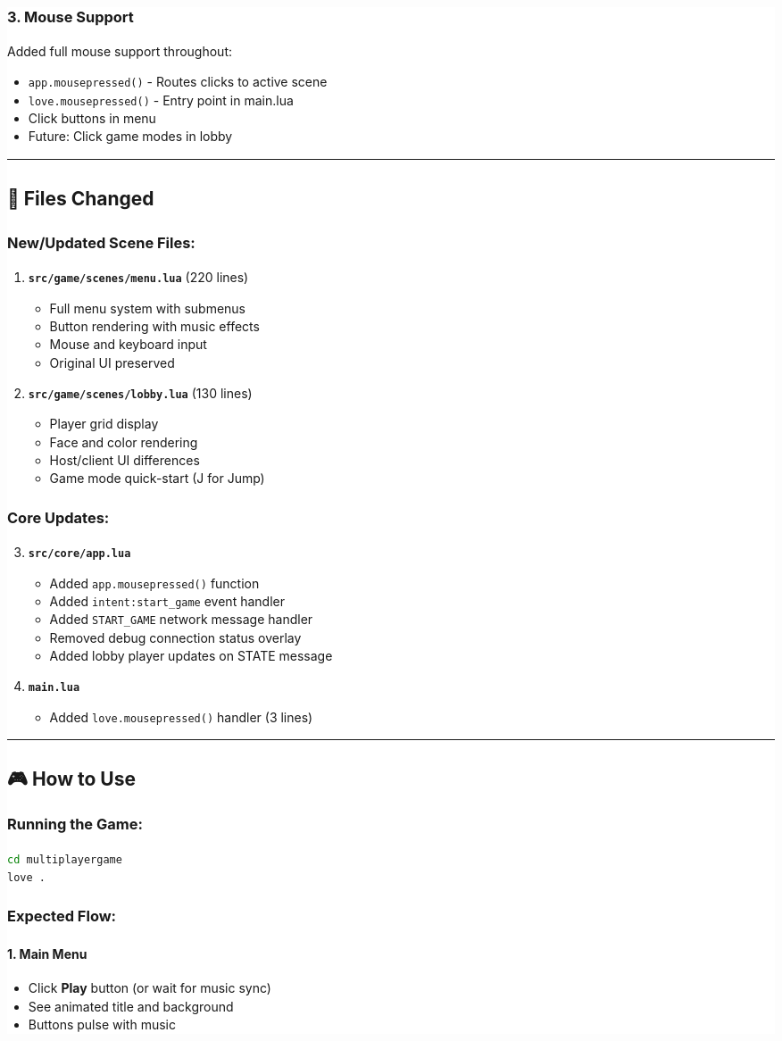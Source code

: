 ### 3. **Mouse Support**

Added full mouse support throughout:
- `app.mousepressed()` - Routes clicks to active scene
- `love.mousepressed()` - Entry point in main.lua
- Click buttons in menu
- Future: Click game modes in lobby

---

## 📁 Files Changed

### New/Updated Scene Files:
1. **`src/game/scenes/menu.lua`** (220 lines)
   - Full menu system with submenus
   - Button rendering with music effects
   - Mouse and keyboard input
   - Original UI preserved

2. **`src/game/scenes/lobby.lua`** (130 lines)
   - Player grid display
   - Face and color rendering
   - Host/client UI differences
   - Game mode quick-start (J for Jump)

### Core Updates:
3. **`src/core/app.lua`**
   - Added `app.mousepressed()` function
   - Added `intent:start_game` event handler
   - Added `START_GAME` network message handler
   - Removed debug connection status overlay
   - Added lobby player updates on STATE message

4. **`main.lua`**
   - Added `love.mousepressed()` handler (3 lines)

---

## 🎮 How to Use

### Running the Game:
```bash
cd multiplayergame
love .
```

### Expected Flow:

#### 1. Main Menu
- Click **Play** button (or wait for music sync)
- See animated title and background
- Buttons pulse with music
